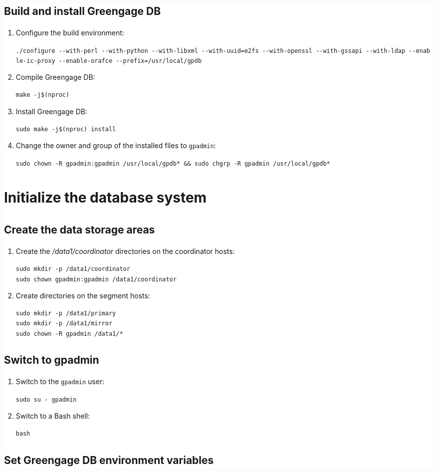 
## Build and install Greengage DB

1. Configure the build environment:
   ```shell
   ./configure --with-perl --with-python --with-libxml --with-uuid=e2fs --with-openssl --with-gssapi --with-ldap --enable-ic-proxy --enable-orafce --prefix=/usr/local/gpdb
   ```
2. Compile Greengage DB:
   ```shell
   make -j$(nproc)
   ```
3. Install Greengage DB:
   ```shell
   sudo make -j$(nproc) install
   ```
4. Change the owner and group of the installed files to `gpadmin`:
   ```shell
   sudo chown -R gpadmin:gpadmin /usr/local/gpdb* && sudo chgrp -R gpadmin /usr/local/gpdb*
   ```
   

# Initialize the database system


## Create the data storage areas

1. Create the _/data1/coordinator_ directories on the coordinator hosts:
   ```shell
   sudo mkdir -p /data1/coordinator
   sudo chown gpadmin:gpadmin /data1/coordinator
   ```
2. Create directories on the segment hosts:
   ```shell
   sudo mkdir -p /data1/primary
   sudo mkdir -p /data1/mirror
   sudo chown -R gpadmin /data1/*
   ```


## Switch to gpadmin

1. Switch to the `gpadmin` user:
   ```shell
   sudo su - gpadmin
   ```
2. Switch to a Bash shell:
   ```shell
   bash
   ```
   

## Set Greengage DB environment variables
